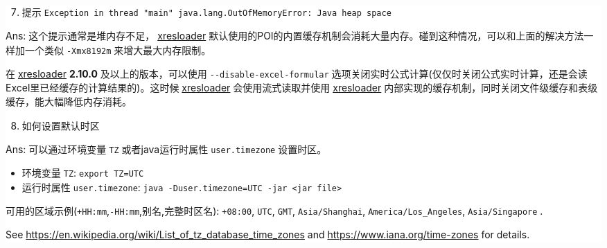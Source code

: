 7. 提示 `Exception in thread "main" java.lang.OutOfMemoryError: Java heap space`

Ans: 这个提示通常是堆内存不足， [xresloader][1] 默认使用的POI的内置缓存机制会消耗大量内存。碰到这种情况，可以和上面的解决方法一样加一个类似 `-Xmx8192m` 来增大最大内存限制。

在 [xresloader][1] **2.10.0** 及以上的版本，可以使用 `--disable-excel-formular` 选项关闭实时公式计算\(仅仅时关闭公式实时计算，还是会读Excel里已经缓存的计算结果的\)。这时候 [xresloader][1] 会使用流式读取并使用 [xresloader][1] 内部实现的缓存机制，同时关闭文件级缓存和表级缓存，能大幅降低内存消耗。

8. 如何设置默认时区

Ans: 可以通过环境变量 `TZ` 或者java运行时属性 `user.timezone` 设置时区。

+ 环境变量 `TZ`: `export TZ=UTC`
+ 运行时属性 `user.timezone`: `java -Duser.timezone=UTC -jar <jar file>`

可用的区域示例(`+HH:mm`,`-HH:mm`,别名,完整时区名): `+08:00`, `UTC`, `GMT`, `Asia/Shanghai`, `America/Los_Angeles`, `Asia/Singapore` .

See <https://en.wikipedia.org/wiki/List_of_tz_database_time_zones> and <https://www.iana.org/time-zones> for details.

[1]: https://github.com/xresloader/xresloader/releases
[2]: https://github.com/protocolbuffers/upb
[3]: https://github.com/cloudwu/pbc
[4]: https://github.com/xresloader/xres-code-generator
[5]: https://github.com/xresloader/xresconv-gui
[6]: https://github.com/xresloader/xresconv-cli
[7]: https://github.com/xresloader/xresloader-dump-bin
[8]: https://github.com/xresloader/xresloader-protocol/blob/main/core/pb_header_v3.proto
